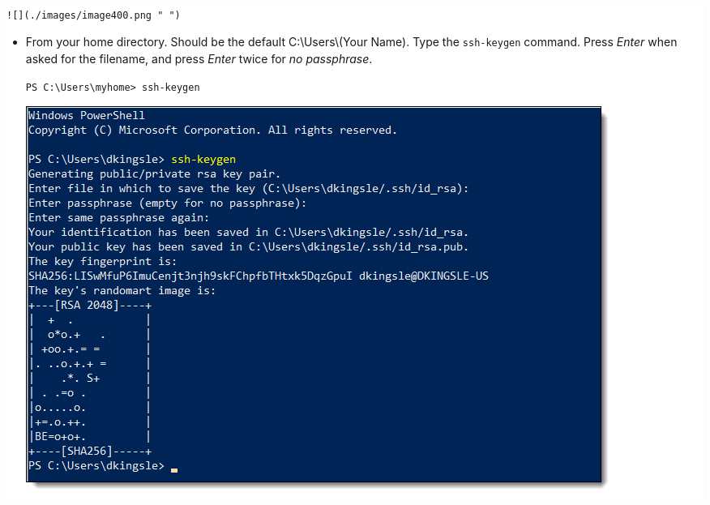     ![](./images/image400.png " ")

- From your home directory. Should be the default C:\Users\\(Your Name). Type the `ssh-keygen` command. Press *Enter* when asked for the filename, and press *Enter* twice for *no passphrase*.

    `PS C:\Users\myhome> ssh-keygen`

    ![](./images/image402.png " ")
